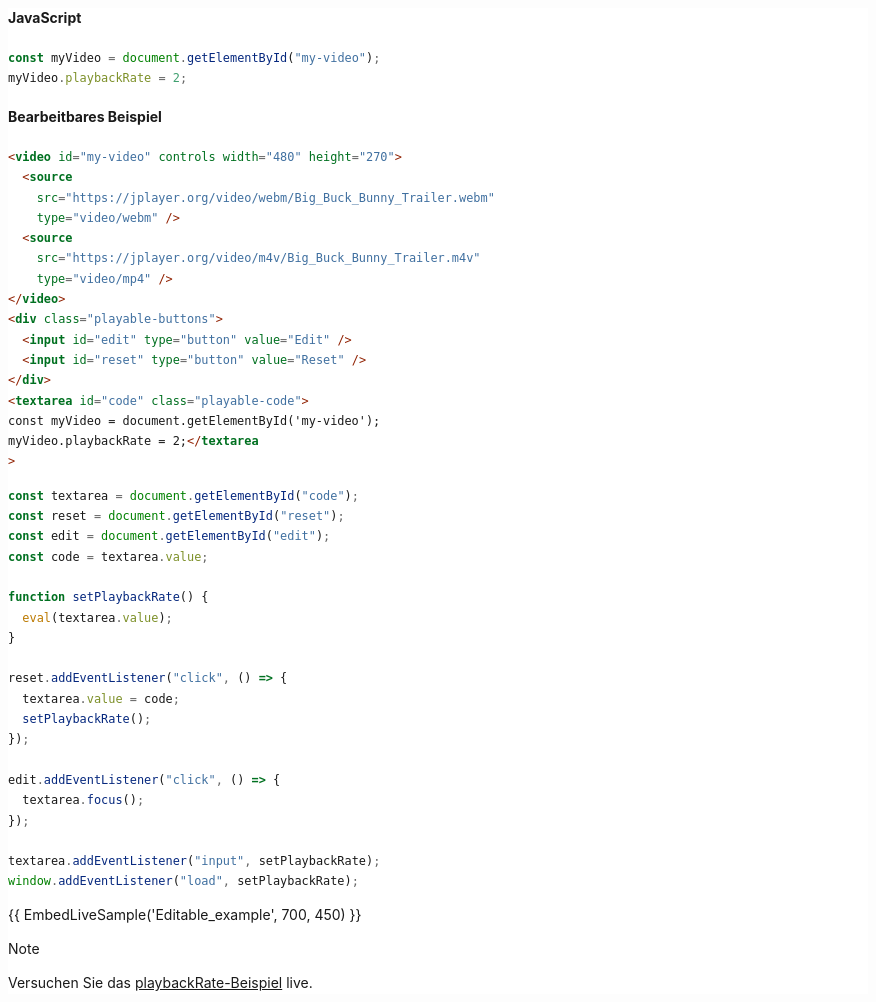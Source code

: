 #### JavaScript

```js
const myVideo = document.getElementById("my-video");
myVideo.playbackRate = 2;
```

#### Bearbeitbares Beispiel

```html hidden
<video id="my-video" controls width="480" height="270">
  <source
    src="https://jplayer.org/video/webm/Big_Buck_Bunny_Trailer.webm"
    type="video/webm" />
  <source
    src="https://jplayer.org/video/m4v/Big_Buck_Bunny_Trailer.m4v"
    type="video/mp4" />
</video>
<div class="playable-buttons">
  <input id="edit" type="button" value="Edit" />
  <input id="reset" type="button" value="Reset" />
</div>
<textarea id="code" class="playable-code">
const myVideo = document.getElementById('my-video');
myVideo.playbackRate = 2;</textarea
>
```

```js hidden
const textarea = document.getElementById("code");
const reset = document.getElementById("reset");
const edit = document.getElementById("edit");
const code = textarea.value;

function setPlaybackRate() {
  eval(textarea.value);
}

reset.addEventListener("click", () => {
  textarea.value = code;
  setPlaybackRate();
});

edit.addEventListener("click", () => {
  textarea.focus();
});

textarea.addEventListener("input", setPlaybackRate);
window.addEventListener("load", setPlaybackRate);
```

{{ EmbedLiveSample('Editable_example', 700, 450) }}

> [!NOTE]
> Versuchen Sie das [playbackRate-Beispiel](https://jsbin.com/qomuvefu/2/edit) live.
